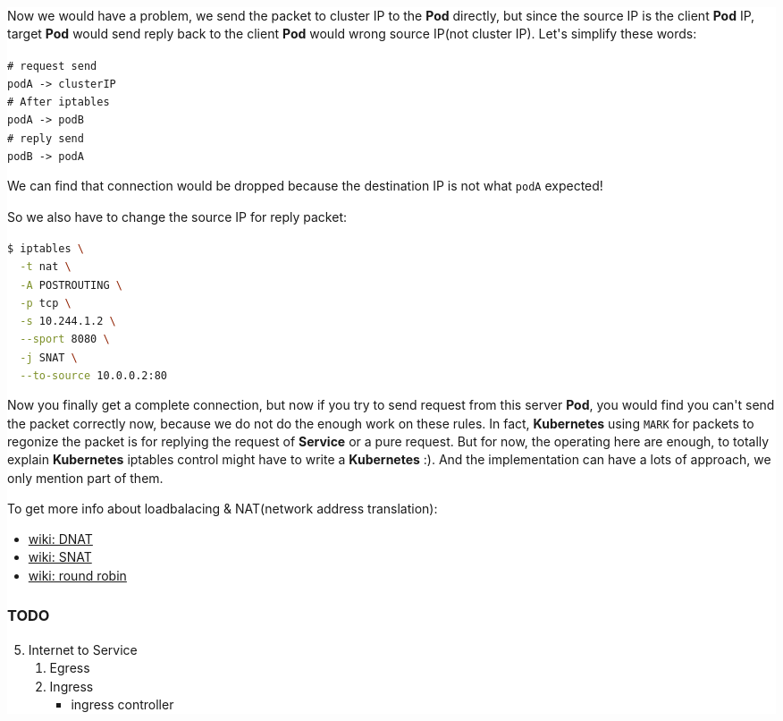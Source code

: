 Now we would have a problem, we send the packet to cluster IP to the **Pod** directly, but since the source IP is the client **Pod** IP, target **Pod** would send reply back to the client **Pod** would wrong source IP(not cluster IP). Let's simplify these words:

```
# request send
podA -> clusterIP
# After iptables
podA -> podB
# reply send
podB -> podA
```

We can find that connection would be dropped because the destination IP is not what `podA` expected!

So we also have to change the source IP for reply packet:

```bash
$ iptables \
  -t nat \
  -A POSTROUTING \
  -p tcp \
  -s 10.244.1.2 \
  --sport 8080 \
  -j SNAT \
  --to-source 10.0.0.2:80
```

Now you finally get a complete connection, but now if you try to send request from this server **Pod**, you would find you can't send the packet correctly now, because we do not do the enough work on these rules. In fact, **Kubernetes** using `MARK` for packets to regonize the packet is for replying the request of **Service** or a pure request. But for now, the operating here are enough, to totally explain **Kubernetes** iptables control might have to write a **Kubernetes** :). And the implementation can have a lots of approach, we only mention part of them.

To get more info about loadbalacing & NAT(network address translation):

- [wiki: DNAT](https://en.wikipedia.org/wiki/Network_address_translation#DNAT)
- [wiki: SNAT](https://en.wikipedia.org/wiki/Network_address_translation#SNAT)
- [wiki: round robin](https://en.wikipedia.org/wiki/Round-robin_scheduling)

### TODO

5. Internet to Service
   1. Egress
   2. Ingress
      - ingress controller
